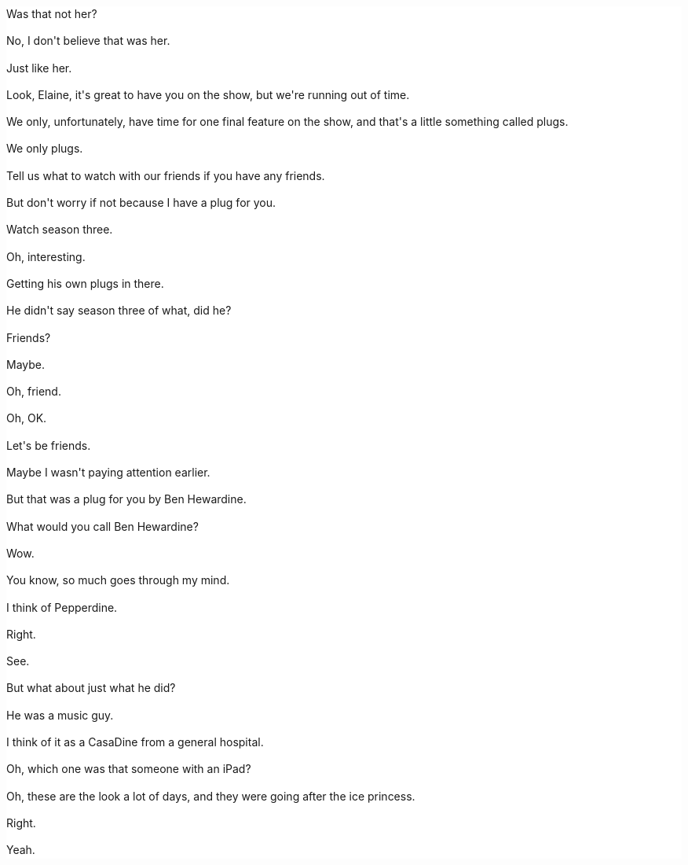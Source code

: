 Was that not her?

No, I don't believe that was her.

Just like her.

Look, Elaine, it's great to have you on the show, but we're running out of time.

We only, unfortunately, have time for one final feature on the show, and that's a little something called plugs.

We only plugs.

Tell us what to watch with our friends if you have any friends.

But don't worry if not because I have a plug for you.

Watch season three.

Oh, interesting.

Getting his own plugs in there.

He didn't say season three of what, did he?

Friends?

Maybe.

Oh, friend.

Oh, OK.

Let's be friends.

Maybe I wasn't paying attention earlier.

But that was a plug for you by Ben Hewardine.

What would you call Ben Hewardine?

Wow.

You know, so much goes through my mind.

I think of Pepperdine.

Right.

See.

But what about just what he did?

He was a music guy.

I think of it as a CasaDine from a general hospital.

Oh, which one was that someone with an iPad?

Oh, these are the look a lot of days, and they were going after the ice princess.

Right.

Yeah.
